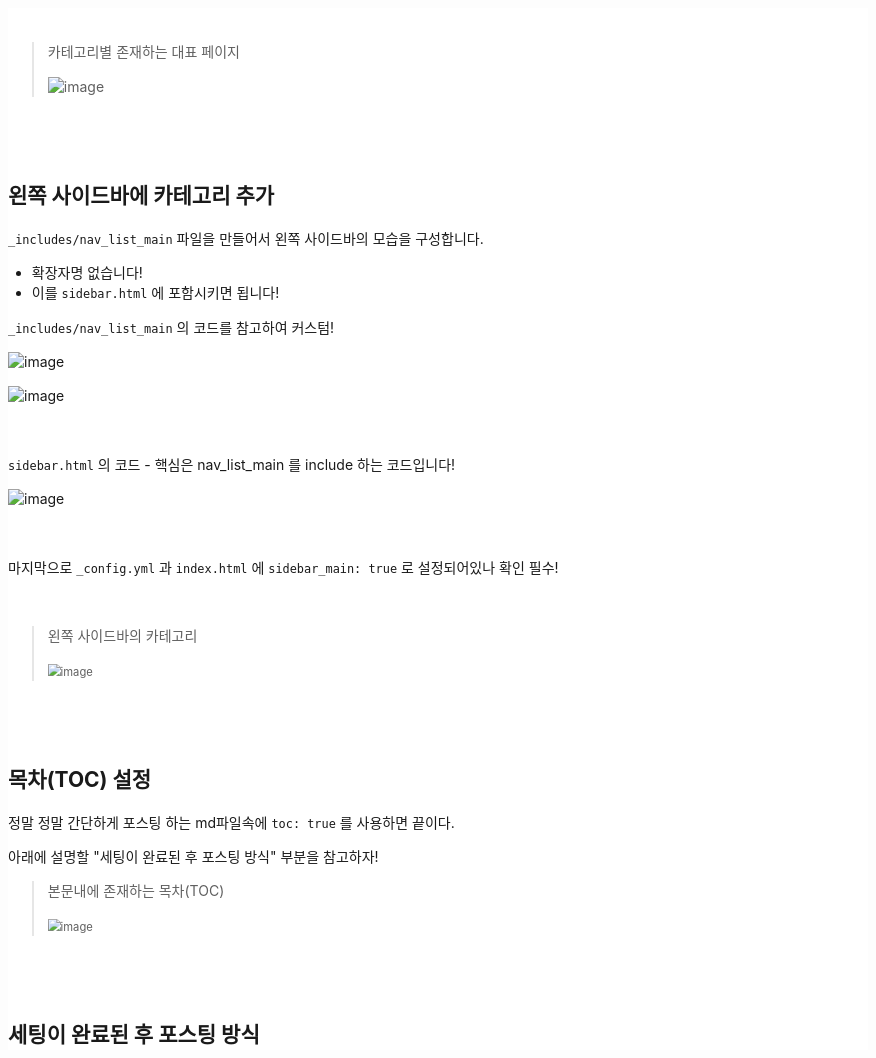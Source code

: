 <br>

> 카테고리별 존재하는 대표 페이지
>
> ![image](https://github.com/BH946/bh946.github.io/assets/80165014/5fe7d979-9126-4668-95d0-3d90abd51df2) 

<br><br>

## 왼쪽 사이드바에 카테고리 추가

`_includes/nav_list_main` 파일을 만들어서 왼쪽 사이드바의 모습을 구성합니다.

* 확장자명 없습니다!
* 이를 `sidebar.html` 에 포함시키면 됩니다!



`_includes/nav_list_main` 의 코드를 참고하여 커스텀!

![image](https://github.com/BH946/bh946.github.io/assets/80165014/5faecacb-306d-4b41-ab2a-658c5771507b) 

![image](https://github.com/BH946/bh946.github.io/assets/80165014/3e177551-19a5-4e73-b3ed-18a8f954978c) 

<br>

`sidebar.html` 의 코드 - 핵심은 nav_list_main 를 include 하는 코드입니다!

![image](https://github.com/BH946/bh946.github.io/assets/80165014/f4f59e84-65bb-497f-b056-b00a67db7365) 

<br>

마지막으로 `_config.yml` 과 `index.html` 에 `sidebar_main: true` 로 설정되어있나 확인 필수!

<br>

> 왼쪽 사이드바의 카테고리
>
> <img src="https://github.com/BH946/bh946.github.io/assets/80165014/36349f82-ab47-4dde-b76c-5f2a7087dd3f" alt="image" style="zoom:80%;" />  

<br><br>

## 목차(TOC) 설정

정말 정말 간단하게 포스팅 하는 md파일속에 `toc: true` 를 사용하면 끝이다.

아래에 설명할 "세팅이 완료된 후 포스팅 방식" 부분을 참고하자!

> 본문내에 존재하는 목차(TOC)
>
> <img src="https://github.com/BH946/bh946.github.io/assets/80165014/39d970cb-d55e-4b69-bc10-f6006188efe5" alt="image" style="zoom:80%;" /> 

<br><br>

## 세팅이 완료된 후 포스팅 방식
